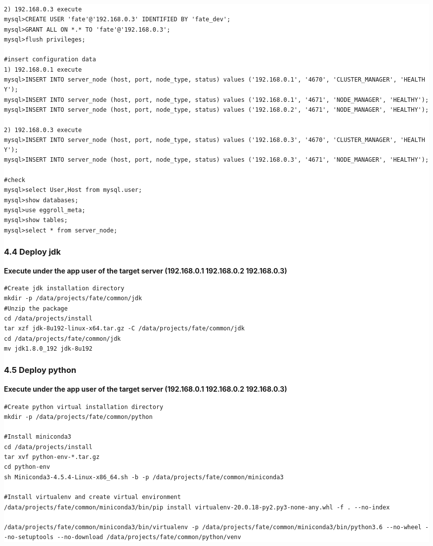 ```
2) 192.168.0.3 execute
mysql>CREATE USER 'fate'@'192.168.0.3' IDENTIFIED BY 'fate_dev';
mysql>GRANT ALL ON *.* TO 'fate'@'192.168.0.3';
mysql>flush privileges;

#insert configuration data
1) 192.168.0.1 execute
mysql>INSERT INTO server_node (host, port, node_type, status) values ('192.168.0.1', '4670', 'CLUSTER_MANAGER', 'HEALTHY');
mysql>INSERT INTO server_node (host, port, node_type, status) values ('192.168.0.1', '4671', 'NODE_MANAGER', 'HEALTHY');
mysql>INSERT INTO server_node (host, port, node_type, status) values ('192.168.0.2', '4671', 'NODE_MANAGER', 'HEALTHY');

2) 192.168.0.3 execute
mysql>INSERT INTO server_node (host, port, node_type, status) values ('192.168.0.3', '4670', 'CLUSTER_MANAGER', 'HEALTHY');
mysql>INSERT INTO server_node (host, port, node_type, status) values ('192.168.0.3', '4671', 'NODE_MANAGER', 'HEALTHY');

#check
mysql>select User,Host from mysql.user;
mysql>show databases;
mysql>use eggroll_meta;
mysql>show tables;
mysql>select * from server_node;

```



### 4.4 Deploy jdk

**Execute under the app user of the target server (192.168.0.1 192.168.0.2 192.168.0.3)**

```
#Create jdk installation directory
mkdir -p /data/projects/fate/common/jdk
#Unzip the package
cd /data/projects/install
tar xzf jdk-8u192-linux-x64.tar.gz -C /data/projects/fate/common/jdk
cd /data/projects/fate/common/jdk
mv jdk1.8.0_192 jdk-8u192
```

### 4.5 Deploy python

**Execute under the app user of the target server (192.168.0.1 192.168.0.2 192.168.0.3)**

```
#Create python virtual installation directory
mkdir -p /data/projects/fate/common/python

#Install miniconda3
cd /data/projects/install
tar xvf python-env-*.tar.gz
cd python-env
sh Miniconda3-4.5.4-Linux-x86_64.sh -b -p /data/projects/fate/common/miniconda3

#Install virtualenv and create virtual environment
/data/projects/fate/common/miniconda3/bin/pip install virtualenv-20.0.18-py2.py3-none-any.whl -f . --no-index

/data/projects/fate/common/miniconda3/bin/virtualenv -p /data/projects/fate/common/miniconda3/bin/python3.6 --no-wheel --no-setuptools --no-download /data/projects/fate/common/python/venv

```